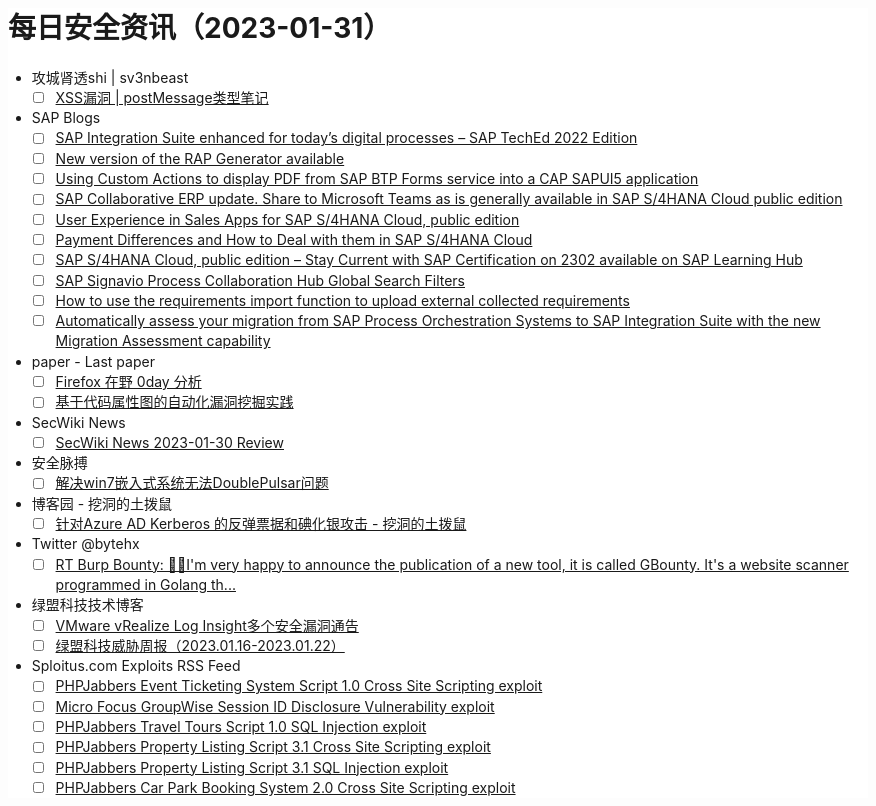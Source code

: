 # 每日安全资讯（2023-01-31）

- 攻城肾透shi | sv3nbeast
  - [ ] [XSS漏洞 | postMessage类型笔记](https://www.svenbeast.com/post/o2xpyWshj/)
- SAP Blogs
  - [ ] [SAP Integration Suite enhanced for today’s digital processes – SAP TechEd 2022 Edition](https://blogs.sap.com/2023/01/30/sap-integration-suite-enhanced-for-todays-digital-processes-sap-teched-2022-edition/)
  - [ ] [New version of the RAP Generator available](https://blogs.sap.com/2023/01/30/new-version-of-the-rap-generator-available/)
  - [ ] [Using Custom Actions to display PDF from SAP BTP Forms service into a CAP SAPUI5 application](https://blogs.sap.com/2023/01/30/using-custom-actions-to-display-pdf-from-sap-btp-forms-service-into-a-cap-sapui5-application/)
  - [ ] [SAP Collaborative ERP update. Share to Microsoft Teams as is generally available in SAP S/4HANA Cloud public edition](https://blogs.sap.com/2023/01/30/sap-collaborative-erp-update.-share-to-microsoft-teams-as-is-generally-available-in-sap-s-4hana-cloud-public-edition/)
  - [ ] [User Experience in Sales Apps for SAP S/4HANA Cloud, public edition](https://blogs.sap.com/2023/01/30/user-experience-in-sales-apps-for-sap-s-4hana-cloud-public-edition/)
  - [ ] [Payment Differences and How to Deal with them in SAP S/4HANA Cloud](https://blogs.sap.com/2023/01/30/payment-differences-and-how-to-deal-with-them-in-sap-s-4hana-cloud/)
  - [ ] [SAP S/4HANA Cloud, public edition – Stay Current with SAP Certification on 2302 available on SAP Learning Hub](https://blogs.sap.com/2023/01/30/sap-s-4hana-cloud-public-edition-stay-current-with-sap-certification-on-2302-available-on-sap-learning-hub/)
  - [ ] [SAP Signavio Process Collaboration Hub Global Search Filters](https://blogs.sap.com/2023/01/30/sap-signavio-process-collaboration-hub-global-search-filters/)
  - [ ] [How to use the requirements import function to upload external collected requirements](https://blogs.sap.com/2023/01/30/how-to-use-the-requirements-import-function-to-upload-external-collected-requirements/)
  - [ ] [Automatically assess your migration from SAP Process Orchestration Systems to SAP Integration Suite with the new Migration Assessment capability](https://blogs.sap.com/2023/01/30/automatically-assess-your-migration-from-sap-process-orchestration-systems-to-sap-integration-suite-with-the-new-migration-assessment-capability/)
- paper - Last paper
  - [ ] [Firefox 在野 0day 分析](https://paper.seebug.org/2042/)
  - [ ] [基于代码属性图的自动化漏洞挖掘实践](https://paper.seebug.org/2041/)
- SecWiki News
  - [ ] [SecWiki News 2023-01-30 Review](http://www.sec-wiki.com/?2023-01-30)
- 安全脉搏
  - [ ] [解决win7嵌入式系统无法DoublePulsar问题](https://www.secpulse.com/archives/195218.html)
- 博客园 - 挖洞的土拨鼠
  - [ ] [针对Azure AD Kerberos 的反弹票据和碘化银攻击 - 挖洞的土拨鼠](https://www.cnblogs.com/KevinGeorge/p/17076470.html)
- Twitter @bytehx
  - [ ] [RT Burp Bounty: 🎉🎁I'm very happy to announce the publication of a new tool, it is called GBounty. It's a website scanner programmed in Golang th...](https://twitter.com/BurpBounty/status/1620020069014315009)
- 绿盟科技技术博客
  - [ ] [VMware vRealize Log Insight多个安全漏洞通告](http://blog.nsfocus.net/vmware-vrealize-log-insigh/)
  - [ ] [绿盟科技威胁周报（2023.01.16-2023.01.22）](http://blog.nsfocus.net/weeklyreport4/)
- Sploitus.com Exploits RSS Feed
  - [ ] [PHPJabbers Event Ticketing System Script 1.0 Cross Site Scripting exploit](https://sploitus.com/exploit?id=PACKETSTORM:170782&utm_source=rss&utm_medium=rss)
  - [ ] [Micro Focus GroupWise Session ID Disclosure Vulnerability exploit](https://sploitus.com/exploit?id=1337DAY-ID-38175&utm_source=rss&utm_medium=rss)
  - [ ] [PHPJabbers Travel Tours Script 1.0 SQL Injection exploit](https://sploitus.com/exploit?id=PACKETSTORM:170780&utm_source=rss&utm_medium=rss)
  - [ ] [PHPJabbers Property Listing Script 3.1 Cross Site Scripting exploit](https://sploitus.com/exploit?id=PACKETSTORM:170775&utm_source=rss&utm_medium=rss)
  - [ ] [PHPJabbers Property Listing Script 3.1 SQL Injection exploit](https://sploitus.com/exploit?id=PACKETSTORM:170776&utm_source=rss&utm_medium=rss)
  - [ ] [PHPJabbers Car Park Booking System 2.0 Cross Site Scripting exploit](https://sploitus.com/exploit?id=PACKETSTORM:170786&utm_source=rss&utm_medium=rss)